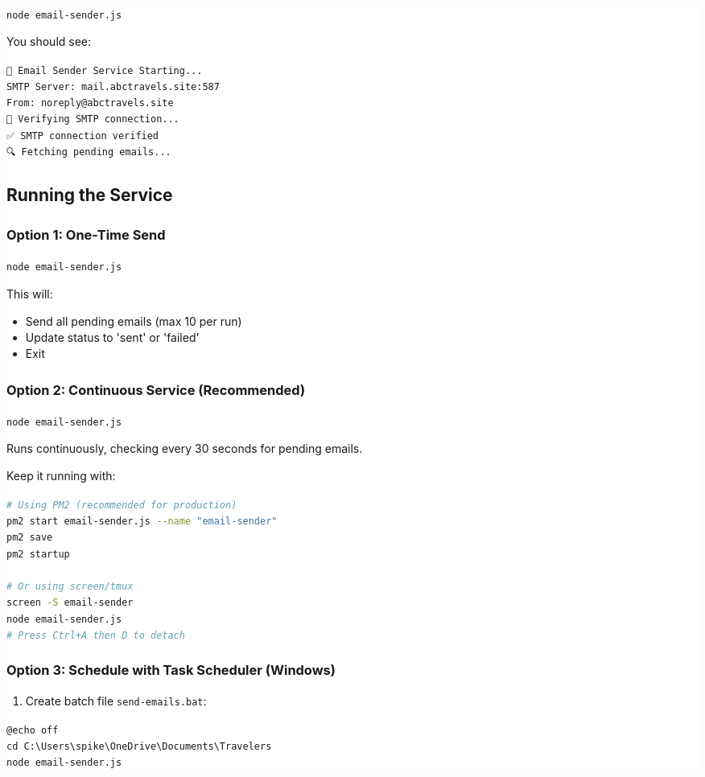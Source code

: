 ```bash
node email-sender.js
```

You should see:

```
📧 Email Sender Service Starting...
SMTP Server: mail.abctravels.site:587
From: noreply@abctravels.site
🔐 Verifying SMTP connection...
✅ SMTP connection verified
🔍 Fetching pending emails...
```

## Running the Service

### Option 1: One-Time Send

```bash
node email-sender.js
```

This will:

- Send all pending emails (max 10 per run)
- Update status to 'sent' or 'failed'
- Exit

### Option 2: Continuous Service (Recommended)

```bash
node email-sender.js
```

Runs continuously, checking every 30 seconds for pending emails.

Keep it running with:

```bash
# Using PM2 (recommended for production)
pm2 start email-sender.js --name "email-sender"
pm2 save
pm2 startup

# Or using screen/tmux
screen -S email-sender
node email-sender.js
# Press Ctrl+A then D to detach
```

### Option 3: Schedule with Task Scheduler (Windows)

1. Create batch file `send-emails.bat`:

```batch
@echo off
cd C:\Users\spike\OneDrive\Documents\Travelers
node email-sender.js
```
